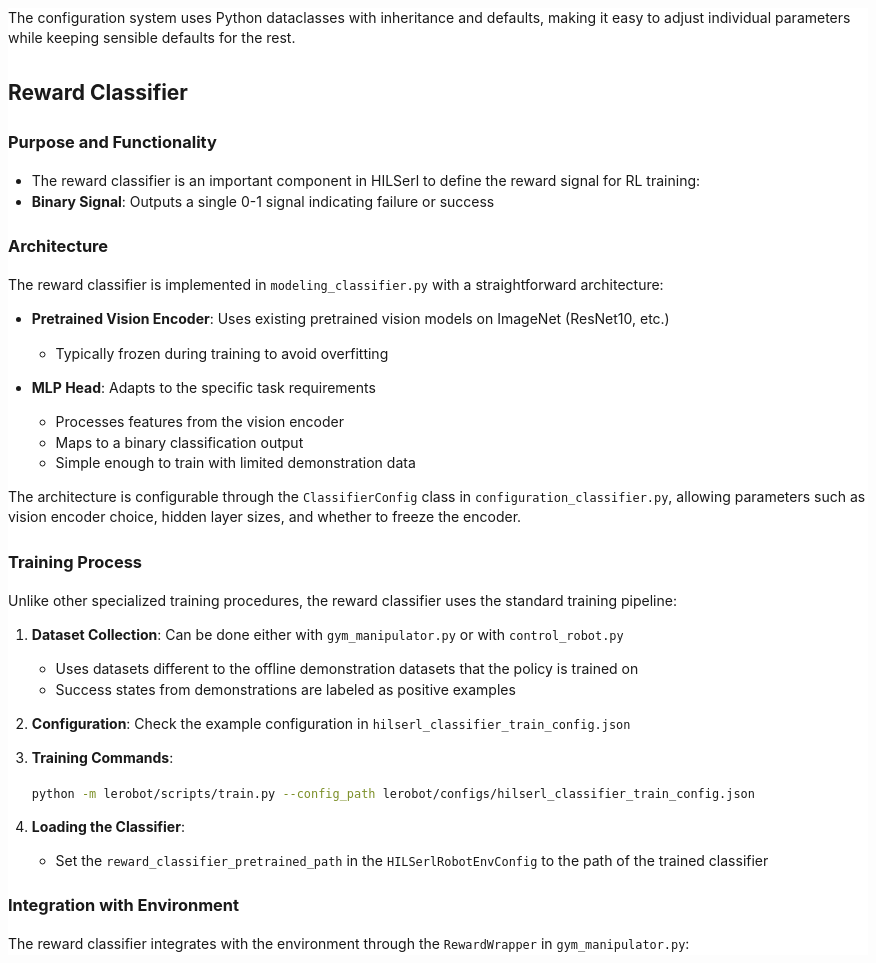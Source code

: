 The configuration system uses Python dataclasses with inheritance and defaults, making it easy to adjust individual parameters while keeping sensible defaults for the rest.

## Reward Classifier

### Purpose and Functionality

- The reward classifier is an important component in HILSerl to define the reward signal for RL training:
- **Binary Signal**: Outputs a single 0-1 signal indicating failure or success


### Architecture

The reward classifier is implemented in `modeling_classifier.py` with a straightforward architecture:

- **Pretrained Vision Encoder**: Uses existing pretrained vision models on ImageNet (ResNet10, etc.)
  - Typically frozen during training to avoid overfitting
  
- **MLP Head**: Adapts to the specific task requirements
  - Processes features from the vision encoder
  - Maps to a binary classification output
  - Simple enough to train with limited demonstration data

The architecture is configurable through the `ClassifierConfig` class in `configuration_classifier.py`, allowing parameters such as vision encoder choice, hidden layer sizes, and whether to freeze the encoder.

### Training Process

Unlike other specialized training procedures, the reward classifier uses the standard training pipeline:

1. **Dataset Collection**: Can be done either with `gym_manipulator.py` or with `control_robot.py`
   - Uses datasets different to the offline demonstration datasets that the policy is trained on
   - Success states from demonstrations are labeled as positive examples

2. **Configuration**: Check the example configuration in `hilserl_classifier_train_config.json`

3. **Training Commands**:
   ```bash
   python -m lerobot/scripts/train.py --config_path lerobot/configs/hilserl_classifier_train_config.json
   ```

4. **Loading the Classifier**:
   - Set the `reward_classifier_pretrained_path` in the `HILSerlRobotEnvConfig` to the path of the trained classifier

### Integration with Environment

The reward classifier integrates with the environment through the `RewardWrapper` in `gym_manipulator.py`:
